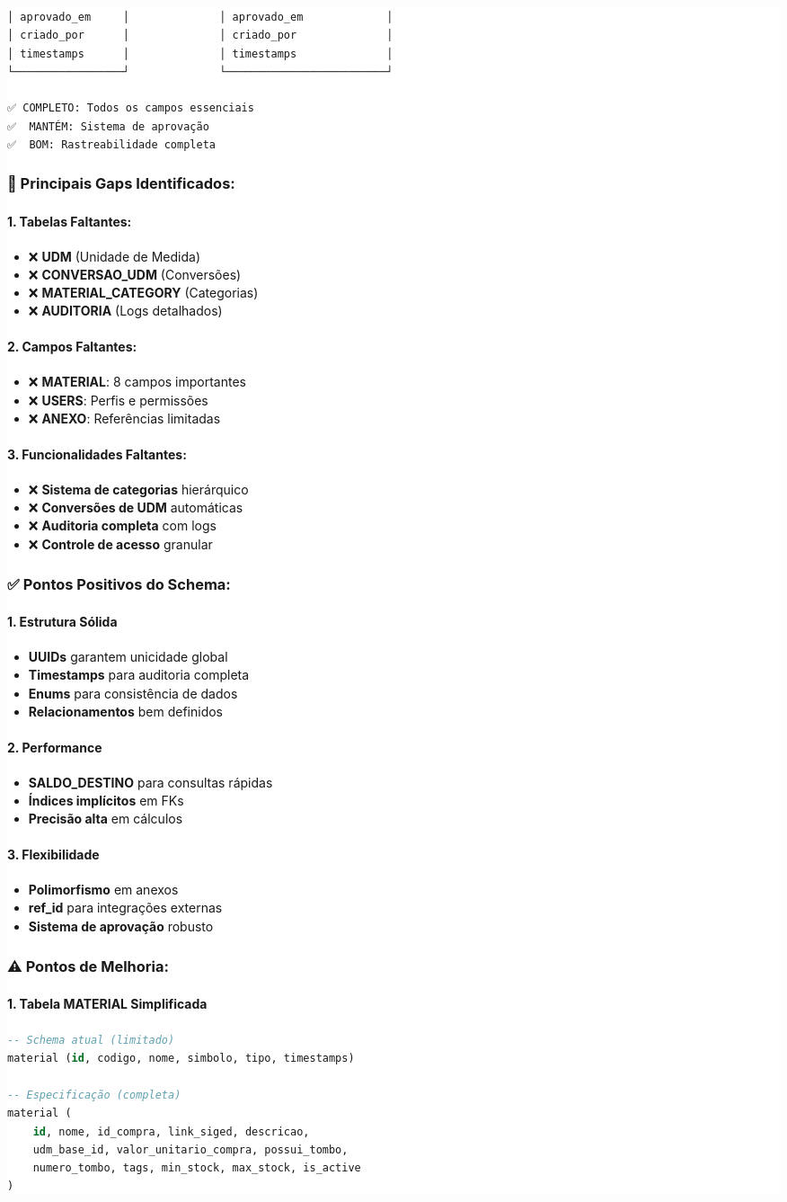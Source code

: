 ```
│ aprovado_em     │              │ aprovado_em             │
│ criado_por      │              │ criado_por              │
│ timestamps      │              │ timestamps              │
└─────────────────┘              └─────────────────────────┘

✅ COMPLETO: Todos os campos essenciais
✅  MANTÉM: Sistema de aprovação
✅  BOM: Rastreabilidade completa
```

### **🚨 Principais Gaps Identificados:**

#### **1. Tabelas Faltantes:**
- ❌ **UDM** (Unidade de Medida)
- ❌ **CONVERSAO_UDM** (Conversões)
- ❌ **MATERIAL_CATEGORY** (Categorias)
- ❌ **AUDITORIA** (Logs detalhados)

#### **2. Campos Faltantes:**
- ❌ **MATERIAL**: 8 campos importantes
- ❌ **USERS**: Perfis e permissões
- ❌ **ANEXO**: Referências limitadas

#### **3. Funcionalidades Faltantes:**
- ❌ **Sistema de categorias** hierárquico
- ❌ **Conversões de UDM** automáticas
- ❌ **Auditoria completa** com logs
- ❌ **Controle de acesso** granular

### **✅ Pontos Positivos do Schema:**

#### **1. Estrutura Sólida**
- **UUIDs** garantem unicidade global
- **Timestamps** para auditoria completa
- **Enums** para consistência de dados
- **Relacionamentos** bem definidos

#### **2. Performance**
- **SALDO_DESTINO** para consultas rápidas
- **Índices implícitos** em FKs
- **Precisão alta** em cálculos

#### **3. Flexibilidade**
- **Polimorfismo** em anexos
- **ref_id** para integrações externas
- **Sistema de aprovação** robusto

### **⚠️ Pontos de Melhoria:**

#### **1. Tabela MATERIAL Simplificada**
```sql
-- Schema atual (limitado)
material (id, codigo, nome, simbolo, tipo, timestamps)

-- Especificação (completa)
material (
    id, nome, id_compra, link_siged, descricao, 
    udm_base_id, valor_unitario_compra, possui_tombo, 
    numero_tombo, tags, min_stock, max_stock, is_active
)
```
